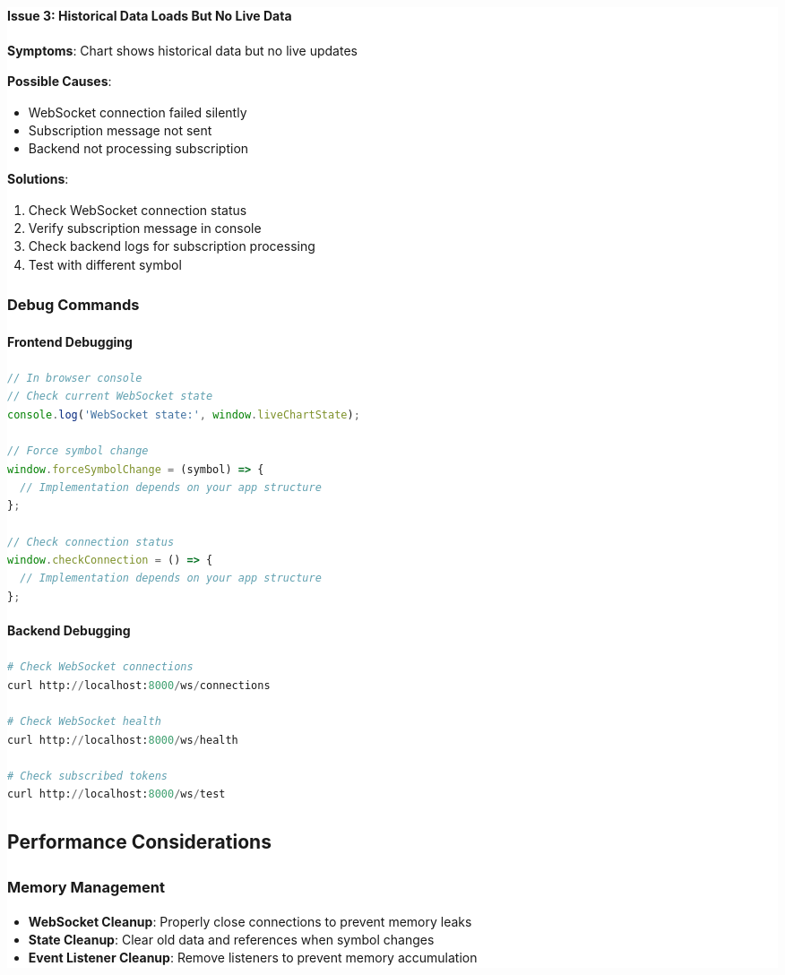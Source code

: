 #### Issue 3: Historical Data Loads But No Live Data

**Symptoms**: Chart shows historical data but no live updates

**Possible Causes**:
- WebSocket connection failed silently
- Subscription message not sent
- Backend not processing subscription

**Solutions**:
1. Check WebSocket connection status
2. Verify subscription message in console
3. Check backend logs for subscription processing
4. Test with different symbol

### Debug Commands

#### Frontend Debugging

```javascript
// In browser console
// Check current WebSocket state
console.log('WebSocket state:', window.liveChartState);

// Force symbol change
window.forceSymbolChange = (symbol) => {
  // Implementation depends on your app structure
};

// Check connection status
window.checkConnection = () => {
  // Implementation depends on your app structure
};
```

#### Backend Debugging

```python
# Check WebSocket connections
curl http://localhost:8000/ws/connections

# Check WebSocket health
curl http://localhost:8000/ws/health

# Check subscribed tokens
curl http://localhost:8000/ws/test
```

## Performance Considerations

### Memory Management

- **WebSocket Cleanup**: Properly close connections to prevent memory leaks
- **State Cleanup**: Clear old data and references when symbol changes
- **Event Listener Cleanup**: Remove listeners to prevent memory accumulation
